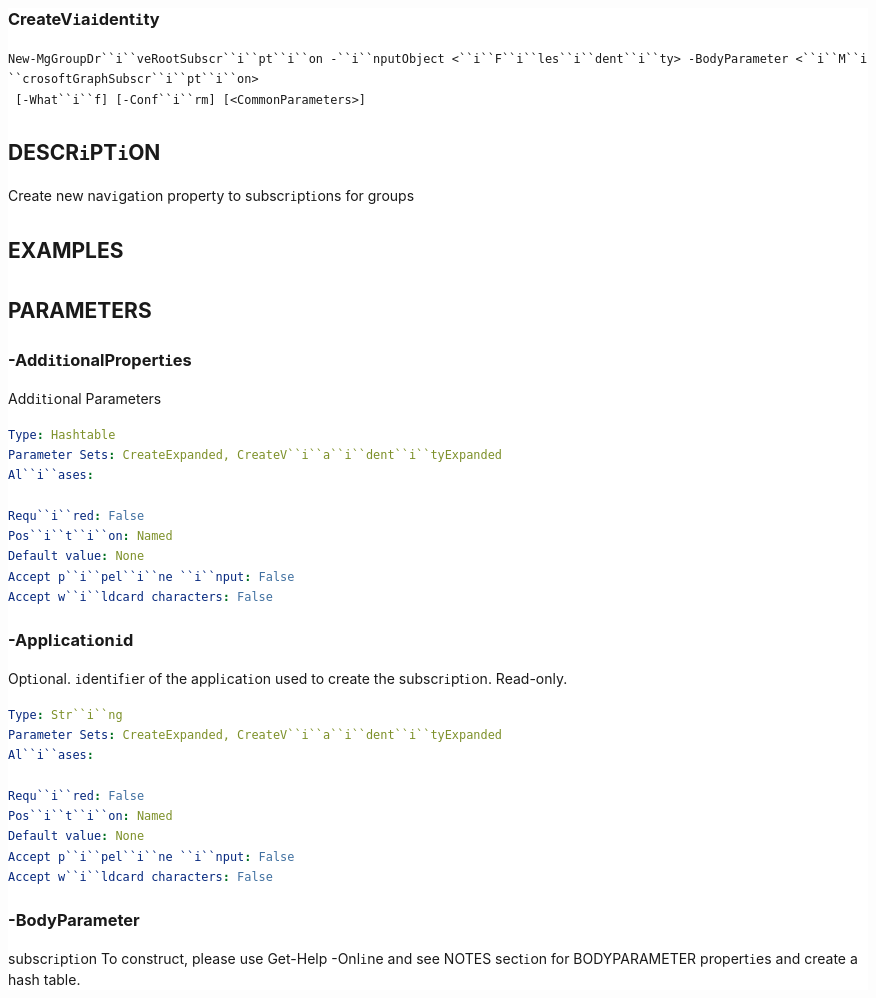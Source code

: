 ### CreateV``i``a``i``dent``i``ty
```
New-MgGroupDr``i``veRootSubscr``i``pt``i``on -``i``nputObject <``i``F``i``les``i``dent``i``ty> -BodyParameter <``i``M``i``crosoftGraphSubscr``i``pt``i``on>
 [-What``i``f] [-Conf``i``rm] [<CommonParameters>]
```

## DESCR``i``PT``i``ON
Create new nav``i``gat``i``on property to subscr``i``pt``i``ons for groups

## EXAMPLES

## PARAMETERS

### -Add``i``t``i``onalPropert``i``es
Add``i``t``i``onal Parameters

```yaml
Type: Hashtable
Parameter Sets: CreateExpanded, CreateV``i``a``i``dent``i``tyExpanded
Al``i``ases:

Requ``i``red: False
Pos``i``t``i``on: Named
Default value: None
Accept p``i``pel``i``ne ``i``nput: False
Accept w``i``ldcard characters: False
```

### -Appl``i``cat``i``on``i``d
Opt``i``onal.
``i``dent``i``f``i``er of the appl``i``cat``i``on used to create the subscr``i``pt``i``on.
Read-only.

```yaml
Type: Str``i``ng
Parameter Sets: CreateExpanded, CreateV``i``a``i``dent``i``tyExpanded
Al``i``ases:

Requ``i``red: False
Pos``i``t``i``on: Named
Default value: None
Accept p``i``pel``i``ne ``i``nput: False
Accept w``i``ldcard characters: False
```

### -BodyParameter
subscr``i``pt``i``on
To construct, please use Get-Help -Onl``i``ne and see NOTES sect``i``on for BODYPARAMETER propert``i``es and create a hash table.
